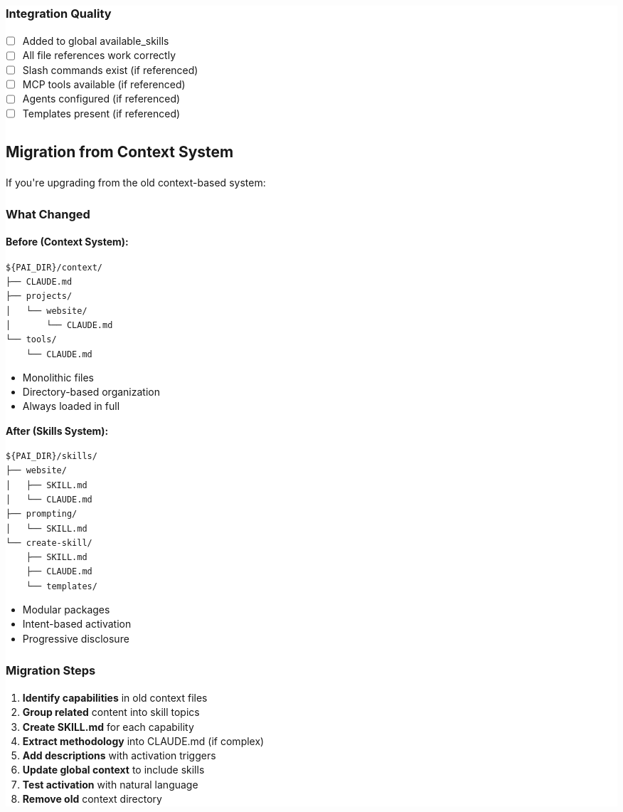 ### Integration Quality

- [ ] Added to global available_skills
- [ ] All file references work correctly
- [ ] Slash commands exist (if referenced)
- [ ] MCP tools available (if referenced)
- [ ] Agents configured (if referenced)
- [ ] Templates present (if referenced)

## Migration from Context System

If you're upgrading from the old context-based system:

### What Changed

**Before (Context System):**
```
${PAI_DIR}/context/
├── CLAUDE.md
├── projects/
│   └── website/
│       └── CLAUDE.md
└── tools/
    └── CLAUDE.md
```
- Monolithic files
- Directory-based organization
- Always loaded in full

**After (Skills System):**
```
${PAI_DIR}/skills/
├── website/
│   ├── SKILL.md
│   └── CLAUDE.md
├── prompting/
│   └── SKILL.md
└── create-skill/
    ├── SKILL.md
    ├── CLAUDE.md
    └── templates/
```
- Modular packages
- Intent-based activation
- Progressive disclosure

### Migration Steps

1. **Identify capabilities** in old context files
2. **Group related** content into skill topics
3. **Create SKILL.md** for each capability
4. **Extract methodology** into CLAUDE.md (if complex)
5. **Add descriptions** with activation triggers
6. **Update global context** to include skills
7. **Test activation** with natural language
8. **Remove old** context directory
